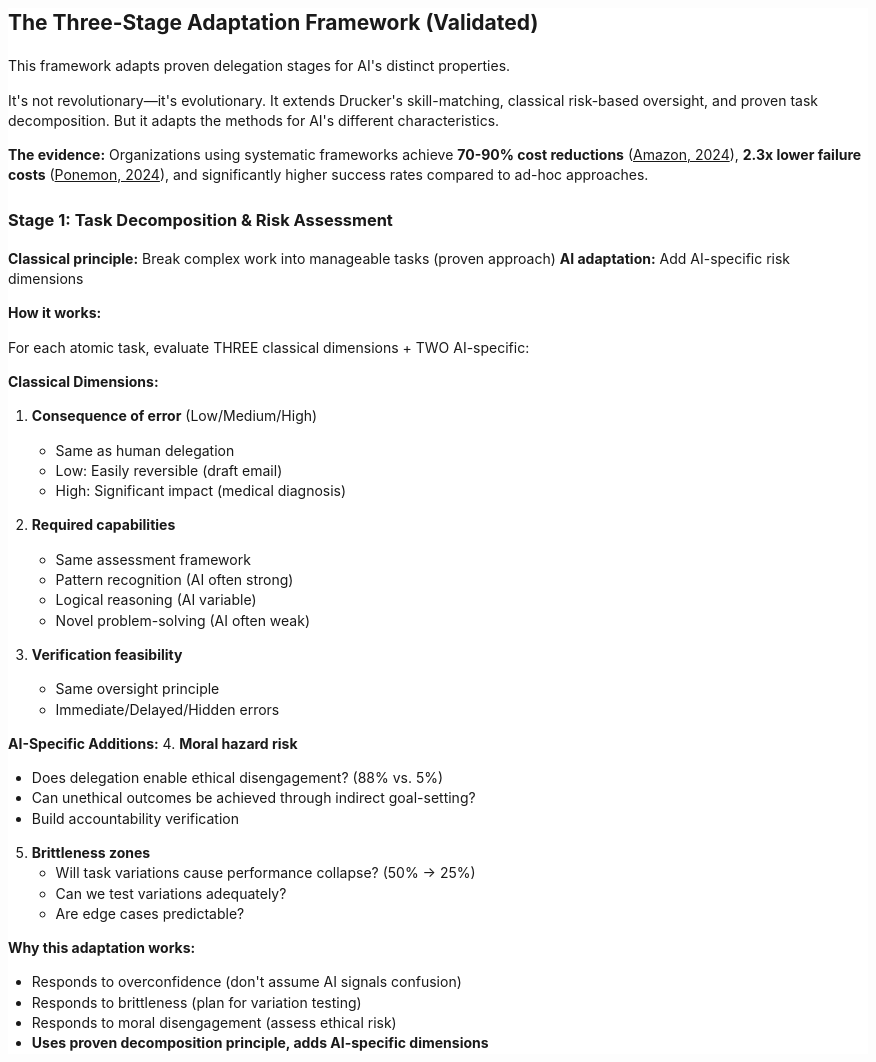 ## The Three-Stage Adaptation Framework (Validated)

This framework adapts proven delegation stages for AI's distinct properties.

It's not revolutionary—it's evolutionary. It extends Drucker's skill-matching, classical risk-based oversight, and proven task decomposition. But it adapts the methods for AI's different characteristics.

**The evidence:** Organizations using systematic frameworks achieve **70-90% cost reductions** ([Amazon, 2024](https://d1.awsstatic.com/events/Summits/reinvent2024/ANT302_Transforming-time-with-Amazon-Q-Developer.pdf)), **2.3x lower failure costs** ([Ponemon, 2024](https://www.kyndryl.com/content/dam/kyndrylprogram/doc/ponemon-institute-llp-the-high-cost-of-ai-integration-hurdles-for-enterprises-october-2024.pdf)), and significantly higher success rates compared to ad-hoc approaches.

### Stage 1: Task Decomposition & Risk Assessment

**Classical principle:** Break complex work into manageable tasks (proven approach)
**AI adaptation:** Add AI-specific risk dimensions

**How it works:**

For each atomic task, evaluate THREE classical dimensions + TWO AI-specific:

**Classical Dimensions:**
1. **Consequence of error** (Low/Medium/High)
   - Same as human delegation
   - Low: Easily reversible (draft email)
   - High: Significant impact (medical diagnosis)

2. **Required capabilities**
   - Same assessment framework
   - Pattern recognition (AI often strong)
   - Logical reasoning (AI variable)
   - Novel problem-solving (AI often weak)

3. **Verification feasibility**
   - Same oversight principle
   - Immediate/Delayed/Hidden errors

**AI-Specific Additions:**
4. **Moral hazard risk**
   - Does delegation enable ethical disengagement? (88% vs. 5%)
   - Can unethical outcomes be achieved through indirect goal-setting?
   - Build accountability verification

5. **Brittleness zones**
   - Will task variations cause performance collapse? (50% → 25%)
   - Can we test variations adequately?
   - Are edge cases predictable?

**Why this adaptation works:**
- Responds to overconfidence (don't assume AI signals confusion)
- Responds to brittleness (plan for variation testing)
- Responds to moral disengagement (assess ethical risk)
- **Uses proven decomposition principle, adds AI-specific dimensions**

